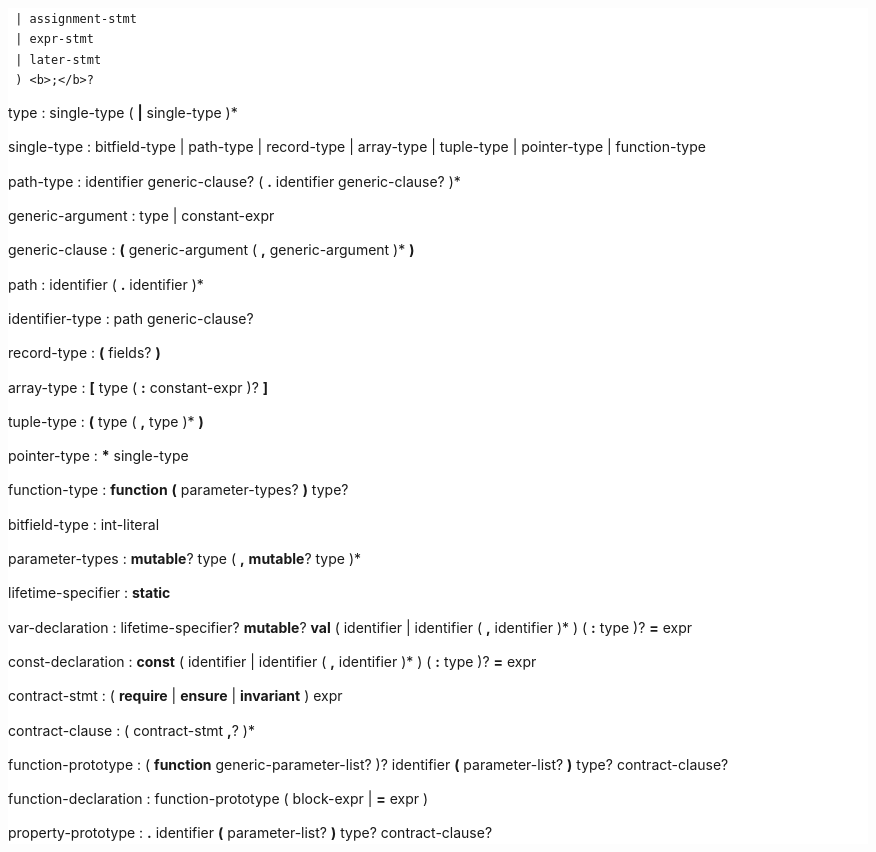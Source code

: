      | assignment-stmt 
     | expr-stmt
     | later-stmt
     ) <b>;</b>?

type : single-type ( <b>|</b> single-type )*

single-type : bitfield-type | path-type | record-type | array-type | tuple-type | pointer-type | function-type

path-type : identifier generic-clause? ( <b>.</b> identifier generic-clause? )*

generic-argument : type | constant-expr

generic-clause : <b>(</b> generic-argument ( <b>,</b> generic-argument )* <b>)</b>

path : identifier ( <b>.</b> identifier )*

identifier-type : path generic-clause?

record-type : <b>(</b> fields? <b>)</b>

array-type : <b>[</b> type ( <b>:</b> constant-expr )? <b>]</b>

tuple-type : <b>(</b> type ( <b>,</b> type )* <b>)</b>

pointer-type : <b>*</b> single-type

function-type : <b>function</b> <b>(</b> parameter-types? <b>)</b> type?

bitfield-type : int-literal

parameter-types : <b>mutable</b>? type ( <b>,</b> <b>mutable</b>? type )*

lifetime-specifier : <b>static</b>

var-declaration : lifetime-specifier? <b>mutable</b>? <b>val</b> 
                  ( identifier
                  | identifier ( <b>,</b> identifier )* )
                  ( <b>:</b> type )?
                  <b>=</b> expr

const-declaration : <b>const</b> ( identifier
                  | identifier ( <b>,</b> identifier )* )
                  ( <b>:</b> type )? 
                  <b>=</b> expr

contract-stmt : ( <b>require</b> | <b>ensure</b> | <b>invariant</b> ) expr

contract-clause : ( contract-stmt <b>,</b>? )*

function-prototype : ( <b>function</b> generic-parameter-list? )? identifier <b>(</b> parameter-list? <b>)</b> type? contract-clause?

function-declaration : function-prototype ( block-expr | <b>=</b> expr )

property-prototype : <b>.</b> identifier <b>(</b> parameter-list? <b>)</b> type? contract-clause?
